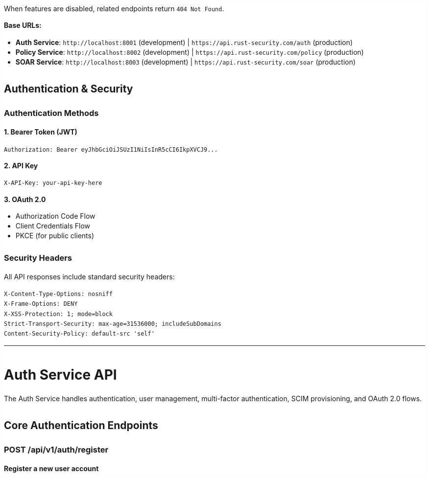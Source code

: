 When features are disabled, related endpoints return `404 Not Found`.

**Base URLs:**
- **Auth Service**: `http://localhost:8001` (development) | `https://api.rust-security.com/auth` (production)
- **Policy Service**: `http://localhost:8002` (development) | `https://api.rust-security.com/policy` (production)
- **SOAR Service**: `http://localhost:8003` (development) | `https://api.rust-security.com/soar` (production)

## Authentication & Security

### Authentication Methods

**1. Bearer Token (JWT)**
```http
Authorization: Bearer eyJhbGciOiJSUzI1NiIsInR5cCI6IkpXVCJ9...
```

**2. API Key**
```http
X-API-Key: your-api-key-here
```

**3. OAuth 2.0**
- Authorization Code Flow
- Client Credentials Flow
- PKCE (for public clients)

### Security Headers

All API responses include standard security headers:
```http
X-Content-Type-Options: nosniff
X-Frame-Options: DENY
X-XSS-Protection: 1; mode=block
Strict-Transport-Security: max-age=31536000; includeSubDomains
Content-Security-Policy: default-src 'self'
```

---

# Auth Service API

The Auth Service handles authentication, user management, multi-factor authentication, SCIM provisioning, and OAuth 2.0 flows.

## Core Authentication Endpoints

### POST /api/v1/auth/register

**Register a new user account**
